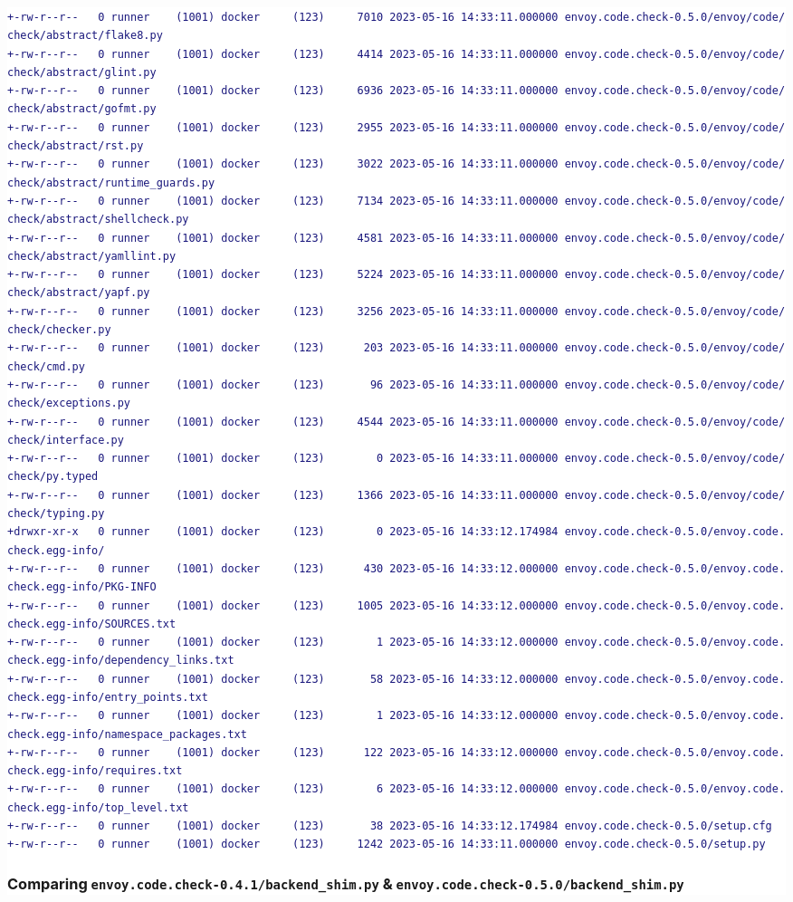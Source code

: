 ```diff
+-rw-r--r--   0 runner    (1001) docker     (123)     7010 2023-05-16 14:33:11.000000 envoy.code.check-0.5.0/envoy/code/check/abstract/flake8.py
+-rw-r--r--   0 runner    (1001) docker     (123)     4414 2023-05-16 14:33:11.000000 envoy.code.check-0.5.0/envoy/code/check/abstract/glint.py
+-rw-r--r--   0 runner    (1001) docker     (123)     6936 2023-05-16 14:33:11.000000 envoy.code.check-0.5.0/envoy/code/check/abstract/gofmt.py
+-rw-r--r--   0 runner    (1001) docker     (123)     2955 2023-05-16 14:33:11.000000 envoy.code.check-0.5.0/envoy/code/check/abstract/rst.py
+-rw-r--r--   0 runner    (1001) docker     (123)     3022 2023-05-16 14:33:11.000000 envoy.code.check-0.5.0/envoy/code/check/abstract/runtime_guards.py
+-rw-r--r--   0 runner    (1001) docker     (123)     7134 2023-05-16 14:33:11.000000 envoy.code.check-0.5.0/envoy/code/check/abstract/shellcheck.py
+-rw-r--r--   0 runner    (1001) docker     (123)     4581 2023-05-16 14:33:11.000000 envoy.code.check-0.5.0/envoy/code/check/abstract/yamllint.py
+-rw-r--r--   0 runner    (1001) docker     (123)     5224 2023-05-16 14:33:11.000000 envoy.code.check-0.5.0/envoy/code/check/abstract/yapf.py
+-rw-r--r--   0 runner    (1001) docker     (123)     3256 2023-05-16 14:33:11.000000 envoy.code.check-0.5.0/envoy/code/check/checker.py
+-rw-r--r--   0 runner    (1001) docker     (123)      203 2023-05-16 14:33:11.000000 envoy.code.check-0.5.0/envoy/code/check/cmd.py
+-rw-r--r--   0 runner    (1001) docker     (123)       96 2023-05-16 14:33:11.000000 envoy.code.check-0.5.0/envoy/code/check/exceptions.py
+-rw-r--r--   0 runner    (1001) docker     (123)     4544 2023-05-16 14:33:11.000000 envoy.code.check-0.5.0/envoy/code/check/interface.py
+-rw-r--r--   0 runner    (1001) docker     (123)        0 2023-05-16 14:33:11.000000 envoy.code.check-0.5.0/envoy/code/check/py.typed
+-rw-r--r--   0 runner    (1001) docker     (123)     1366 2023-05-16 14:33:11.000000 envoy.code.check-0.5.0/envoy/code/check/typing.py
+drwxr-xr-x   0 runner    (1001) docker     (123)        0 2023-05-16 14:33:12.174984 envoy.code.check-0.5.0/envoy.code.check.egg-info/
+-rw-r--r--   0 runner    (1001) docker     (123)      430 2023-05-16 14:33:12.000000 envoy.code.check-0.5.0/envoy.code.check.egg-info/PKG-INFO
+-rw-r--r--   0 runner    (1001) docker     (123)     1005 2023-05-16 14:33:12.000000 envoy.code.check-0.5.0/envoy.code.check.egg-info/SOURCES.txt
+-rw-r--r--   0 runner    (1001) docker     (123)        1 2023-05-16 14:33:12.000000 envoy.code.check-0.5.0/envoy.code.check.egg-info/dependency_links.txt
+-rw-r--r--   0 runner    (1001) docker     (123)       58 2023-05-16 14:33:12.000000 envoy.code.check-0.5.0/envoy.code.check.egg-info/entry_points.txt
+-rw-r--r--   0 runner    (1001) docker     (123)        1 2023-05-16 14:33:12.000000 envoy.code.check-0.5.0/envoy.code.check.egg-info/namespace_packages.txt
+-rw-r--r--   0 runner    (1001) docker     (123)      122 2023-05-16 14:33:12.000000 envoy.code.check-0.5.0/envoy.code.check.egg-info/requires.txt
+-rw-r--r--   0 runner    (1001) docker     (123)        6 2023-05-16 14:33:12.000000 envoy.code.check-0.5.0/envoy.code.check.egg-info/top_level.txt
+-rw-r--r--   0 runner    (1001) docker     (123)       38 2023-05-16 14:33:12.174984 envoy.code.check-0.5.0/setup.cfg
+-rw-r--r--   0 runner    (1001) docker     (123)     1242 2023-05-16 14:33:11.000000 envoy.code.check-0.5.0/setup.py
```

### Comparing `envoy.code.check-0.4.1/backend_shim.py` & `envoy.code.check-0.5.0/backend_shim.py`
